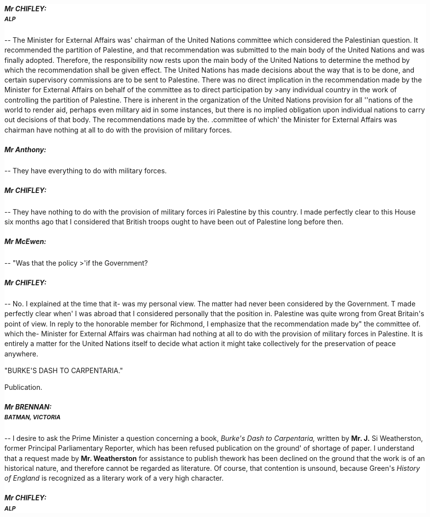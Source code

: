 ##### Mr CHIFLEY:<br><small class="text-muted">ALP</small>

-- The Minister for External Affairs was' chairman of the United Nations committee which considered the Palestinian question. It recommended the partition of Palestine, and that recommendation was submitted to the main body of the United Nations and was finally adopted. Therefore, the responsibility now rests upon the main body of the United Nations to determine the method by which the recommendation shall be given effect. The United Nations has made decisions about the way that is to be done, and certain supervisory commissions are to be sent to Palestine. There was no direct implication in the recommendation made by the Minister for External Affairs on behalf of the committee as to direct participation by &gt;any individual country in the work of controlling the partition of Palestine. There is inherent in the organization of the United Nations provision for all ''nations of the world to render aid, perhaps even military aid in some instances, but there is no implied obligation upon individual nations to carry out decisions of that body. The recommendations made by the. .committee of which' the Minister for External Affairs was chairman have nothing at all to do with the provision of military forces. 

##### Mr Anthony:

-- They have everything to do with military forces. 

##### Mr CHIFLEY:

-- They have nothing to do with the provision of military forces iri Palestine by this country. I made perfectly clear to this House six months ago that I considered that British troops ought to have been out of Palestine long before then. 

##### Mr McEwen:

-- "Was that the policy  &gt;'if  the Government? 

##### Mr CHIFLEY:

-- No. I explained at the time that it- was my personal view. The matter had never been considered by the Government. T made perfectly clear when' I was abroad that I considered personally that the position in. Palestine was quite wrong from Great Britain's point of view. In reply to the honorable member for Richmond, I emphasize that the recommendation made by" the committee of. which the- Minister for External Affairs was  chairman  had nothing at all to do with the provision of military forces in Palestine. It is entirely a matter for the United Nations itself to decide what action it might take collectively for the preservation of peace anywhere. 

"BURKE'S DASH TO CARPENTARIA." 

Publication. 

##### Mr BRENNAN:<br><small class="text-muted">BATMAN, VICTORIA</small>

-- I desire to ask the Prime Minister a question concerning a book,  *Burke's Dash to Carpentaria,*  written by  **Mr. J.**  Si Weatherston, former Principal Parliamentary Reporter, which has been refused publication on the ground' of shortage of paper. I understand that a request made by  **Mr. Weatherston**  for assistance to publish thework has been declined on the ground that the work is of an historical nature, and therefore cannot be regarded as literature. Of course, that contention is unsound, because Green's  *History of England*  is recognized as a literary work of a very high character. 

##### Mr CHIFLEY:<br><small class="text-muted">ALP</small>
